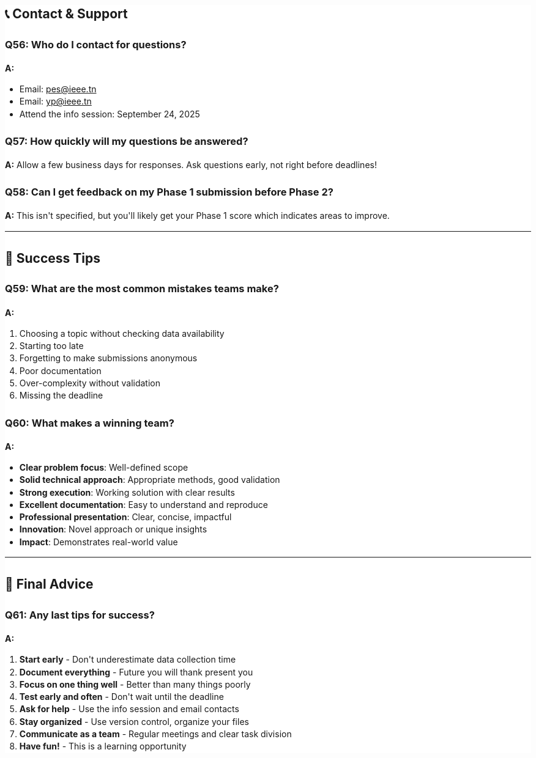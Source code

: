 
## 📞 Contact & Support

### Q56: Who do I contact for questions?
**A:** 
- Email: pes@ieee.tn
- Email: yp@ieee.tn
- Attend the info session: September 24, 2025

### Q57: How quickly will my questions be answered?
**A:** Allow a few business days for responses. Ask questions early, not right before deadlines!

### Q58: Can I get feedback on my Phase 1 submission before Phase 2?
**A:** This isn't specified, but you'll likely get your Phase 1 score which indicates areas to improve.

---

## 🎯 Success Tips

### Q59: What are the most common mistakes teams make?
**A:**
1. Choosing a topic without checking data availability
2. Starting too late
3. Forgetting to make submissions anonymous
4. Poor documentation
5. Over-complexity without validation
6. Missing the deadline

### Q60: What makes a winning team?
**A:** 
- **Clear problem focus**: Well-defined scope
- **Solid technical approach**: Appropriate methods, good validation
- **Strong execution**: Working solution with clear results
- **Excellent documentation**: Easy to understand and reproduce
- **Professional presentation**: Clear, concise, impactful
- **Innovation**: Novel approach or unique insights
- **Impact**: Demonstrates real-world value

---

## 🌟 Final Advice

### Q61: Any last tips for success?
**A:**
1. **Start early** - Don't underestimate data collection time
2. **Document everything** - Future you will thank present you
3. **Focus on one thing well** - Better than many things poorly
4. **Test early and often** - Don't wait until the deadline
5. **Ask for help** - Use the info session and email contacts
6. **Stay organized** - Use version control, organize your files
7. **Communicate as a team** - Regular meetings and clear task division
8. **Have fun!** - This is a learning opportunity
